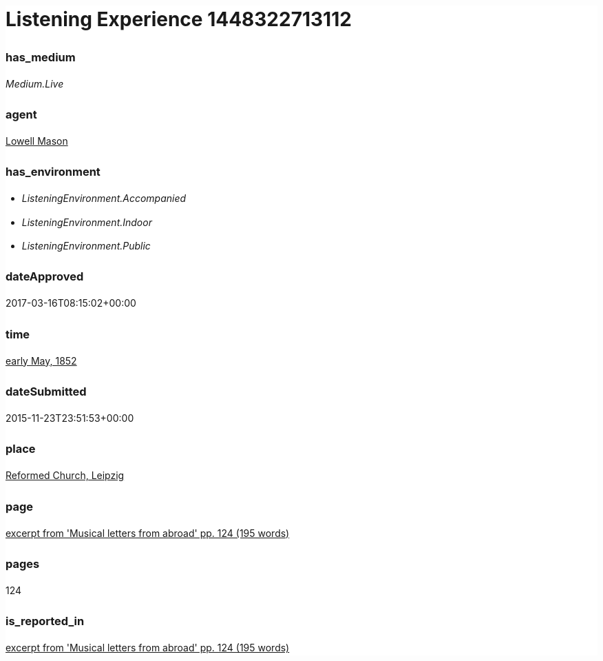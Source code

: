 # Listening Experience 1448322713112

### has_medium


*Medium.Live*

### agent


[Lowell Mason](#Lowell-Mason)

### has_environment

 - *ListeningEnvironment.Accompanied*

 - *ListeningEnvironment.Indoor*

 - *ListeningEnvironment.Public*

### dateApproved


2017-03-16T08:15:02+00:00

### time


[early May, 1852](#early-May-1852)

### dateSubmitted


2015-11-23T23:51:53+00:00

### place


[Reformed Church, Leipzig](#Reformed-Church-Leipzig)

### page


[excerpt from 'Musical letters from abroad' pp. 124 (195 words)](#excerpt-from-'Musical-letters-from-abroad'-pp.-124-(195-words))

### pages


124

### is_reported_in


[excerpt from 'Musical letters from abroad' pp. 124 (195 words)](#excerpt-from-'Musical-letters-from-abroad'-pp.-124-(195-words))
